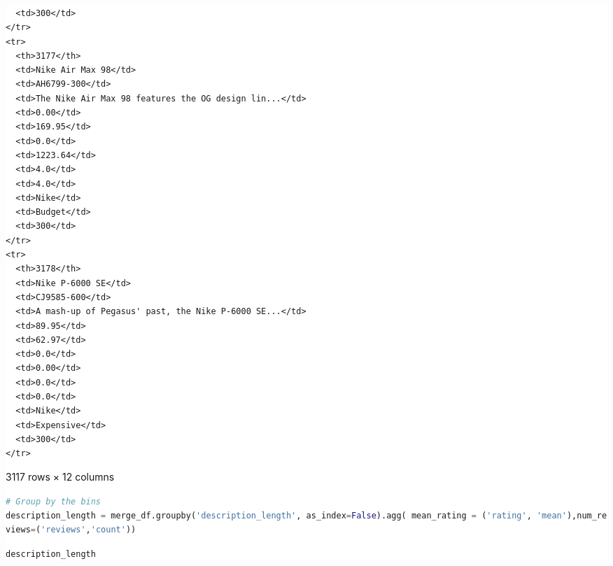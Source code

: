       <td>300</td>
    </tr>
    <tr>
      <th>3177</th>
      <td>Nike Air Max 98</td>
      <td>AH6799-300</td>
      <td>The Nike Air Max 98 features the OG design lin...</td>
      <td>0.00</td>
      <td>169.95</td>
      <td>0.0</td>
      <td>1223.64</td>
      <td>4.0</td>
      <td>4.0</td>
      <td>Nike</td>
      <td>Budget</td>
      <td>300</td>
    </tr>
    <tr>
      <th>3178</th>
      <td>Nike P-6000 SE</td>
      <td>CJ9585-600</td>
      <td>A mash-up of Pegasus' past, the Nike P-6000 SE...</td>
      <td>89.95</td>
      <td>62.97</td>
      <td>0.0</td>
      <td>0.00</td>
      <td>0.0</td>
      <td>0.0</td>
      <td>Nike</td>
      <td>Expensive</td>
      <td>300</td>
    </tr>
  </tbody>
</table>
<p>3117 rows × 12 columns</p>
</div>




```python
# Group by the bins
description_length = merge_df.groupby('description_length', as_index=False).agg( mean_rating = ('rating', 'mean'),num_reviews=('reviews','count'))
```


```python
description_length
```




<div>
<style scoped>
    .dataframe tbody tr th:only-of-type {
        vertical-align: middle;
    }
